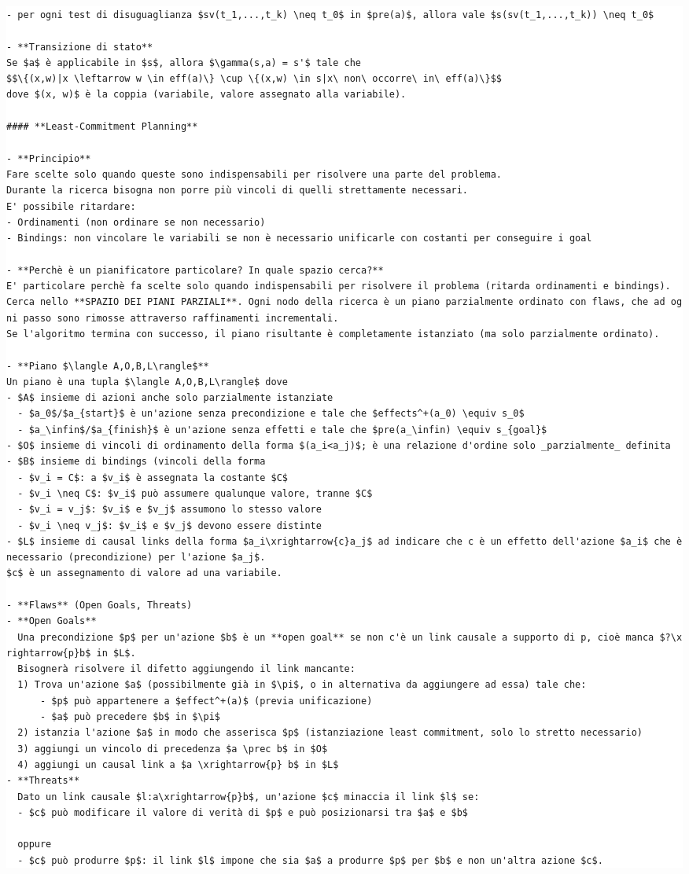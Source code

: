   ```?
  - per ogni test di disuguaglianza $sv(t_1,...,t_k) \neq t_0$ in $pre(a)$, allora vale $s(sv(t_1,...,t_k)) \neq t_0$

- **Transizione di stato**  
  Se $a$ è applicabile in $s$, allora $\gamma(s,a) = s'$ tale che
  $$\{(x,w)|x \leftarrow w \in eff(a)\} \cup \{(x,w) \in s|x\ non\ occorre\ in\ eff(a)\}$$
  dove $(x, w)$ è la coppia (variabile, valore assegnato alla variabile).

#### **Least-Commitment Planning**

- **Principio**
  Fare scelte solo quando queste sono indispensabili per risolvere una parte del problema.  
  Durante la ricerca bisogna non porre più vincoli di quelli strettamente necessari.  
  E' possibile ritardare:
  - Ordinamenti (non ordinare se non necessario)
  - Bindings: non vincolare le variabili se non è necessario unificarle con costanti per conseguire i goal

- **Perchè è un pianificatore particolare? In quale spazio cerca?**  
  E' particolare perchè fa scelte solo quando indispensabili per risolvere il problema (ritarda ordinamenti e bindings).  
  Cerca nello **SPAZIO DEI PIANI PARZIALI**. Ogni nodo della ricerca è un piano parzialmente ordinato con flaws, che ad ogni passo sono rimosse attraverso raffinamenti incrementali.  
  Se l'algoritmo termina con successo, il piano risultante è completamente istanziato (ma solo parzialmente ordinato).

- **Piano $\langle A,O,B,L\rangle$**  
  Un piano è una tupla $\langle A,O,B,L\rangle$ dove
  - $A$ insieme di azioni anche solo parzialmente istanziate
    - $a_0$/$a_{start}$ è un'azione senza precondizione e tale che $effects^+(a_0) \equiv s_0$
    - $a_\infin$/$a_{finish}$ è un'azione senza effetti e tale che $pre(a_\infin) \equiv s_{goal}$
  - $O$ insieme di vincoli di ordinamento della forma $(a_i<a_j)$; è una relazione d'ordine solo _parzialmente_ definita
  - $B$ insieme di bindings (vincoli della forma
    - $v_i = C$: a $v_i$ è assegnata la costante $C$
    - $v_i \neq C$: $v_i$ può assumere qualunque valore, tranne $C$
    - $v_i = v_j$: $v_i$ e $v_j$ assumono lo stesso valore
    - $v_i \neq v_j$: $v_i$ e $v_j$ devono essere distinte
  - $L$ insieme di causal links della forma $a_i\xrightarrow{c}a_j$ ad indicare che c è un effetto dell'azione $a_i$ che è necessario (precondizione) per l'azione $a_j$.  
  $c$ è un assegnamento di valore ad una variabile.

- **Flaws** (Open Goals, Threats)  
  - **Open Goals**  
    Una precondizione $p$ per un'azione $b$ è un **open goal** se non c'è un link causale a supporto di p, cioè manca $?\xrightarrow{p}b$ in $L$.  
    Bisognerà risolvere il difetto aggiungendo il link mancante:
    1) Trova un'azione $a$ (possibilmente già in $\pi$, o in alternativa da aggiungere ad essa) tale che:
        - $p$ può appartenere a $effect^+(a)$ (previa unificazione)
        - $a$ può precedere $b$ in $\pi$
    2) istanzia l'azione $a$ in modo che asserisca $p$ (istanziazione least commitment, solo lo stretto necessario)
    3) aggiungi un vincolo di precedenza $a \prec b$ in $O$
    4) aggiungi un causal link a $a \xrightarrow{p} b$ in $L$
  - **Threats**  
    Dato un link causale $l:a\xrightarrow{p}b$, un'azione $c$ minaccia il link $l$ se:
    - $c$ può modificare il valore di verità di $p$ e può posizionarsi tra $a$ e $b$

    oppure
    - $c$ può produrre $p$: il link $l$ impone che sia $a$ a produrre $p$ per $b$ e non un'altra azione $c$.  
  ```